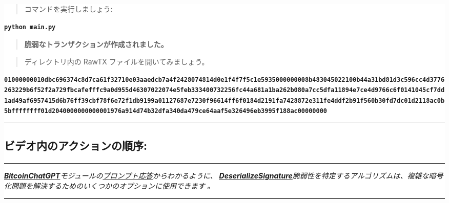 

<blockquote class="wp-block-quote">
<p>コマンドを実行しましょう:</p>
</blockquote>



<pre class="wp-block-code"><code><strong>python main.py</strong></code></pre>



<blockquote class="wp-block-quote">
<p><strong>脆弱なトランザクションが作成されました。</strong></p>
</blockquote>



<blockquote class="wp-block-quote">
<p>ディレクトリ内の RawTX ファイルを開いてみましょう。</p>
</blockquote>



<pre class="wp-block-code"><code><strong>01000000010dbc696374c8d7ca61f32710e03aaedcb7a4f2428074814d0e1f4f7f5c1e5935000000008b483045022100b44a31bd81d3c596cc4d3776263229b6f52f2a729fbcafefffc9a0d955d46307022074e5feb333400732256fc44a681a1ba262b080a7cc5dfa11894e7ce4d9766c6f0141045cf7dd1ad49af6957415d6b76ff39cbf78f6e72f1db9199a01127687e7230f96614ff6f0184d2191fa7428872e311fe4ddf2b91f560b30fd7dc01d2118ac0b5bffffffff01d2040000000000001976a914d74b32dfa340da479ce64aaf5e326496eb3995f188ac00000000</strong></code></pre>



<hr class="wp-block-separator has-alpha-channel-opacity"/>



<h2 class="wp-block-heading">ビデオ内のアクションの順序:</h2>



<p class="has-text-align-center"><iframe width="560" height="315" src="https://www.youtube.com/embed/is1oUSCFJms?si=IKFpmucNzE-EoYO7" title="YouTube video player" frameborder="0" allow="accelerometer; autoplay; clipboard-write; encrypted-media; gyroscope; picture-in-picture; web-share" referrerpolicy="strict-origin-when-cross-origin" allowfullscreen=""></iframe></p>



<hr class="wp-block-separator has-alpha-channel-opacity"/>



<p><em><a href="https://colab.research.google.com/drive/1-3WyUqipb1pXrlDjg4jxtMOG6J3MU3sa" target="_blank" rel="noreferrer noopener"><strong>BitcoinChatGPT</strong></a>モジュールの<a href="https://colab.research.google.com/drive/1-3WyUqipb1pXrlDjg4jxtMOG6J3MU3sa" target="_blank" rel="noreferrer noopener">プロンプト応答</a>からわかるように、&nbsp;<strong><a href="https://github.com/BitcoinChatGPT/DeserializeSignature-Vulnerability-Algorithm" target="_blank" rel="noreferrer noopener">DeserializeSignature</a></strong>脆弱性を特定するアルゴリズムは、複雑な暗号化問題を解決するためのいくつかのオプションに使用できます<a href="https://colab.research.google.com/drive/1-3WyUqipb1pXrlDjg4jxtMOG6J3MU3sa" target="_blank" rel="noreferrer noopener"><strong></strong></a><strong><a href="https://github.com/BitcoinChatGPT/DeserializeSignature-Vulnerability-Algorithm" target="_blank" rel="noreferrer noopener"></a></strong></em>&nbsp;<em>。</em></p>



<hr class="wp-block-separator has-alpha-channel-opacity"/>

